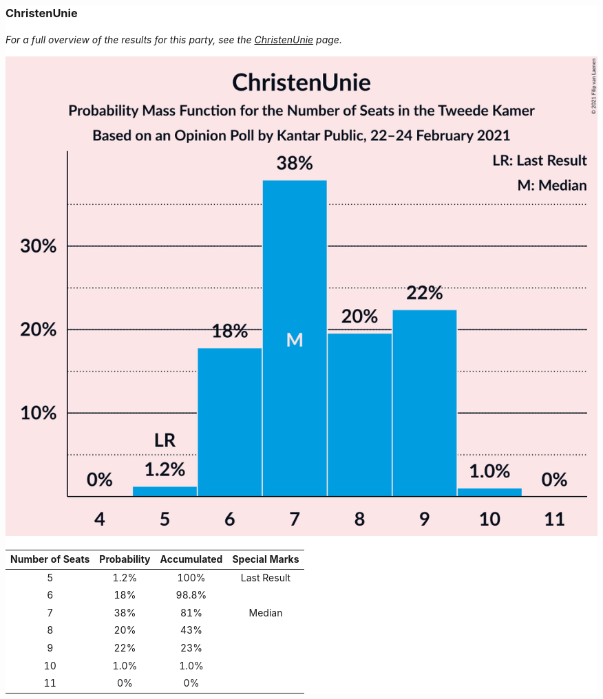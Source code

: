 ### ChristenUnie

*For a full overview of the results for this party, see the [ChristenUnie](party-christenunie.html) page.*

![Graph with seats probability mass function not yet produced](2021-02-24-KantarPublic-seats-pmf-christenunie.png "Seats Probability Mass Function")

| Number of Seats | Probability | Accumulated | Special Marks |
|:---------------:|:-----------:|:-----------:|:-------------:|
| 5 | 1.2% | 100% | Last Result |
| 6 | 18% | 98.8% |  |
| 7 | 38% | 81% | Median |
| 8 | 20% | 43% |  |
| 9 | 22% | 23% |  |
| 10 | 1.0% | 1.0% |  |
| 11 | 0% | 0% |  |
